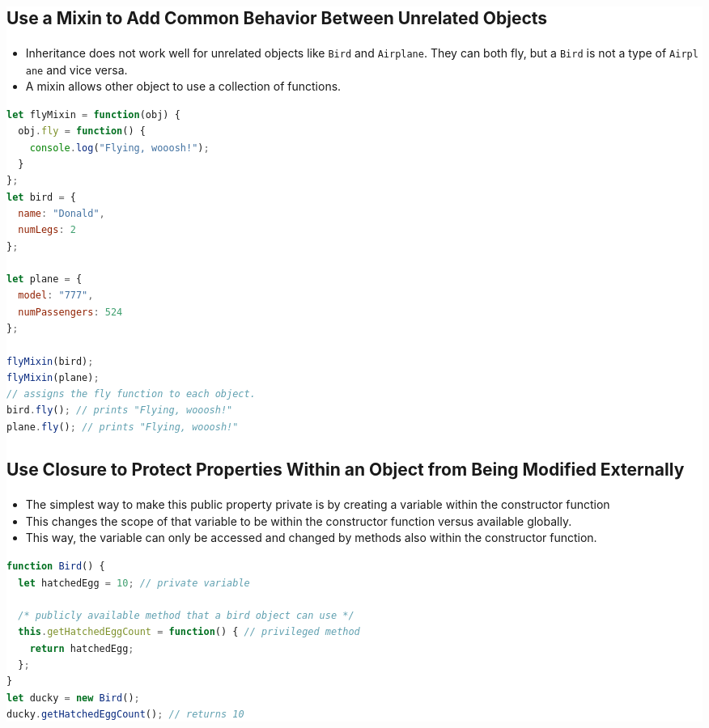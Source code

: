 ## Use a Mixin to Add Common Behavior Between Unrelated Objects

* Inheritance does not work well for unrelated objects like `Bird` and `Airplane`. They can both fly, but a `Bird` is not a type of `Airplane` and vice versa.
* A mixin allows other object to use a collection of functions.

```js
let flyMixin = function(obj) {
  obj.fly = function() {
    console.log("Flying, wooosh!");
  }
};
let bird = {
  name: "Donald",
  numLegs: 2
};

let plane = {
  model: "777",
  numPassengers: 524
};

flyMixin(bird);
flyMixin(plane);
// assigns the fly function to each object.
bird.fly(); // prints "Flying, wooosh!"
plane.fly(); // prints "Flying, wooosh!"
```

## Use Closure to Protect Properties Within an Object from Being Modified Externally

* The simplest way to make this public property private is by creating a variable within the constructor function
* This changes the scope of that variable to be within the constructor function versus available globally. 
* This way, the variable can only be accessed and changed by methods also within the constructor function.

```js
function Bird() {
  let hatchedEgg = 10; // private variable

  /* publicly available method that a bird object can use */
  this.getHatchedEggCount = function() { // privileged method
    return hatchedEgg;
  };
}
let ducky = new Bird();
ducky.getHatchedEggCount(); // returns 10
```
